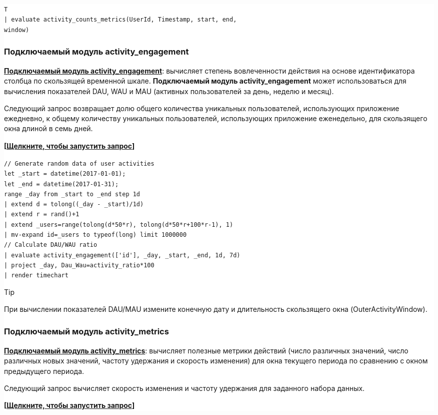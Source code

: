 ```Kusto
T
| evaluate activity_counts_metrics(UserId, Timestamp, start, end,
window)
```

### <a name="activity_engagement-plugin"></a>Подключаемый модуль activity_engagement

[**Подключаемый модуль activity_engagement**](kusto/query/activity-engagement-plugin.md): вычисляет степень вовлеченности действия на основе идентификатора столбца по скользящей временной шкале. **Подключаемый модуль activity_engagement** может использоваться для вычисления показателей DAU, WAU и MAU (активных пользователей за день, неделю и месяц).

Следующий запрос возвращает долю общего количества уникальных пользователей, использующих приложение ежедневно, к общему количеству уникальных пользователей, использующих приложение еженедельно, для скользящего окна длиной в семь дней.

**\[**[**Щелкните, чтобы запустить запрос**](https://dataexplorer.azure.com/clusters/help/databases/Samples?query=H4sIAAAAAAAEAG1RQWrDMBC8G%2fyHvUVOHGy1lByKD6GBviDkUIoR1tpVsS0jr0MCeXxXiigpVAiBVjOzM6uigHcc0SlCcGrUdgCtSIFtYZnRgWrInA0ZnNOkR4J6JuUIKo9CMgOKp1LutqXknb1GDI76P8RzQHCXDqHW6gqt43ZRkeydNxNOIHWa3AAv5Ctei2xvx06IQNtGTlZInT0AHQN9BpFt5EO59kHmKvQVUUivX8q1y3L4c9%2fIks%2bt5LoMwsMZLxMrgtHVXcb7pOuEthWemEFvBkPARL%2fSpCjgTfXN0vuBHvbH4rQ%2fsikyNjg6q37xL3GsV47cqQ4HHEl8rIxefeZhNHmMmIehsB2dp8nunnZy9hsbiriDWuqTWqpfxdBsLb2ZGzhm8y%2f6b2i%2bWO8HLFcMGe8BAAA%3d)**\]**

```Kusto
// Generate random data of user activities
let _start = datetime(2017-01-01);
let _end = datetime(2017-01-31);
range _day from _start to _end step 1d
| extend d = tolong((_day - _start)/1d)
| extend r = rand()+1
| extend _users=range(tolong(d*50*r), tolong(d*50*r+100*r-1), 1)
| mv-expand id=_users to typeof(long) limit 1000000
// Calculate DAU/WAU ratio
| evaluate activity_engagement(['id'], _day, _start, _end, 1d, 7d)
| project _day, Dau_Wau=activity_ratio*100
| render timechart
```

> [!TIP]
> При вычислении показателей DAU/MAU измените конечную дату и длительность скользящего окна (OuterActivityWindow).

### <a name="activity_metrics-plugin"></a>Подключаемый модуль activity_metrics

[**Подключаемый модуль activity_metrics**](kusto/query/activity-metrics-plugin.md): вычисляет полезные метрики действий (число различных значений, число различных новых значений, частоту удержания и скорость изменения) для окна текущего периода по сравнению с окном предыдущего периода.

Следующий запрос вычисляет скорость изменения и частоту удержания для заданного набора данных.

**\[**[**Щелкните, чтобы запустить запрос**](https://dataexplorer.azure.com/clusters/help/databases/Samples?query=H4sIAAAAAAAEAG2SwW7CMAyG70i8g2%2bk0KoNE%2bIwscsOe4hpqqLGQFjaVKkLVNrDLw7RxjRyqBTr%2fz%2f3t1OW8IYdekUIXnXataAVKXB7GAf0oBoyZ0MGh%2fnMIkE9kPIEO1YhmRbFupLbopJFtc6ekwY7%2fV%2bxKZ4kK0KXA0Kt1QR7H9olIrmbbyDsQer57AvwSlxhFjnruoMQ0VYkT1ZKnd0JfRByBpGt5F255iDDLvYVCaSXm2rpsxz%2b3FfrKnwLGeoygtszXvtABKN3Nwz%2fJ009ur1gYwbWtIZAVvGw53JEn%2fK9PJwSi3rvTthQlOWBPp%2bVJbwq24yWN3FB%2fLQTeAwByLgOeD8x0lnZkRVpL1PdInnTDOJ9YfTiI0%2fE24DyONIctvpB0x94zfBlSJBDcxz97509PgDCM%2bAMzTEgvwEO44wSMAIAAA%3d%3d)**\]**
